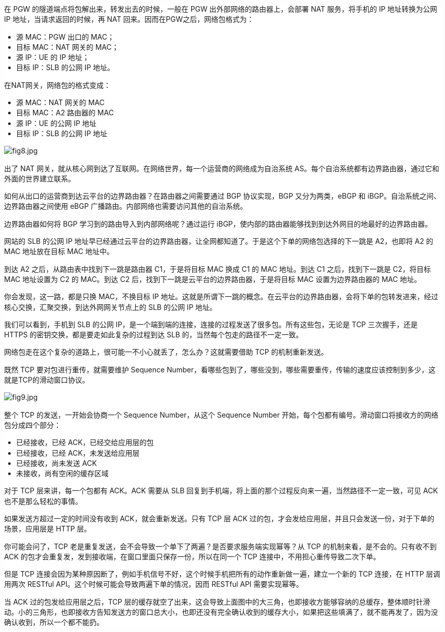 在 PGW 的隧道端点将包解出来，转发出去的时候，一般在 PGW 出外部网络的路由器上，会部署 NAT 服务，将手机的 IP 地址转换为公网 IP 地址，当请求返回的时候，再 NAT 回来。因而在PGW之后，网络包格式为： 

+ 源 MAC：PGW 出口的 MAC；
+ 目标 MAC：NAT 网关的 MAC；
+ 源 IP：UE 的 IP 地址；
+ 目标 IP：SLB 的公网 IP 地址。

在NAT网关，网络包的格式变成： 

+ 源 MAC：NAT 网关的 MAC
+ 目标 MAC：A2 路由器的 MAC
+ 源 IP：UE 的公网 IP 地址
+ 目标 IP：SLB 的公网 IP 地址

![fig8.jpg](https://i.loli.net/2020/02/02/GMPYBduQXoiTgcW.jpg)

出了 NAT 网关，就从核心网到达了互联网。在网络世界，每一个运营商的网络成为自治系统 AS。每个自治系统都有边界路由器，通过它和外面的世界建立联系。

如何从出口的运营商到达云平台的边界路由器？在路由器之间需要通过 BGP 协议实现，BGP 又分为两类，eBGP 和 iBGP。自治系统之间、边界路由器之间使用 eBGP 广播路由。内部网络也需要访问其他的自治系统。

边界路由器如何将 BGP 学习到的路由导入到内部网络呢？通过运行 iBGP，使内部的路由器能够找到到达外网目的地最好的边界路由器。

网站的 SLB 的公网 IP 地址早已经通过云平台的边界路由器，让全网都知道了。于是这个下单的网络包选择的下一跳是 A2，也即将 A2 的 MAC 地址放在目标 MAC 地址中。

到达 A2 之后，从路由表中找到下一跳是路由器 C1，于是将目标 MAC 换成 C1 的 MAC 地址。到达 C1 之后，找到下一跳是 C2，将目标 MAC 地址设置为 C2 的 MAC。到达 C2 后，找到下一跳是云平台的边界路由器，于是将目标 MAC 设置为边界路由器的 MAC 地址。

你会发现，这一路，都是只换 MAC，不换目标 IP 地址。这就是所谓下一跳的概念。在云平台的边界路由器，会将下单的包转发进来，经过核心交换，汇聚交换，到达外网网关节点上的 SLB 的公网 IP 地址。

我们可以看到，手机到 SLB 的公网 IP，是一个端到端的连接，连接的过程发送了很多包。所有这些包，无论是 TCP 三次握手，还是 HTTPS 的密钥交换，都是要走如此复杂的过程到达 SLB 的，当然每个包走的路径不一定一致。

网络包走在这个复杂的道路上，很可能一不小心就丢了，怎么办？这就需要借助 TCP 的机制重新发送。

既然 TCP 要对包进行重传，就需要维护 Sequence Number，看哪些包到了，哪些没到，哪些需要重传，传输的速度应该控制到多少，这就是TCP的滑动窗口协议。

![fig9.jpg](https://i.loli.net/2020/02/02/uKBpG8RZn5lHeEU.jpg)

整个 TCP 的发送，一开始会协商一个 Sequence Number，从这个 Sequence Number 开始，每个包都有编号。滑动窗口将接收方的网络包分成四个部分：

+ 已经接收，已经 ACK，已经交给应用层的包
+ 已经接收，已经 ACK，未发送给应用层
+ 已经接收，尚未发送 ACK
+ 未接收，尚有空闲的缓存区域

对于 TCP 层来讲，每一个包都有 ACK。ACK 需要从 SLB 回复到手机端，将上面的那个过程反向来一遍，当然路径不一定一致，可见 ACK 也不是那么轻松的事情。

如果发送方超过一定的时间没有收到 ACK，就会重新发送。只有 TCP 层 ACK 过的包，才会发给应用层，并且只会发送一份，对于下单的场景，应用层是 HTTP 层。

你可能会问了，TCP 老是重复发送，会不会导致一个单下了两遍？是否要求服务端实现幂等？从 TCP 的机制来看，是不会的。只有收不到 ACK 的包才会重复发，发到接收端，在窗口里面只保存一份，所以在同一个 TCP 连接中，不用担心重传导致二次下单。

但是 TCP 连接会因为某种原因断了，例如手机信号不好，这个时候手机把所有的动作重新做一遍，建立一个新的 TCP 连接，在 HTTP 层调用两次 RESTful API。这个时候可能会导致两遍下单的情况，因而 RESTful API 需要实现幂等。

当 ACK 过的包发给应用层之后，TCP 层的缓存就空了出来，这会导致上面图中的大三角，也即接收方能够容纳的总缓存，整体顺时针滑动。小的三角形，也即接收方告知发送方的窗口总大小，也即还没有完全确认收到的缓存大小，如果把这些填满了，就不能再发了，因为没确认收到，所以一个都不能扔。
